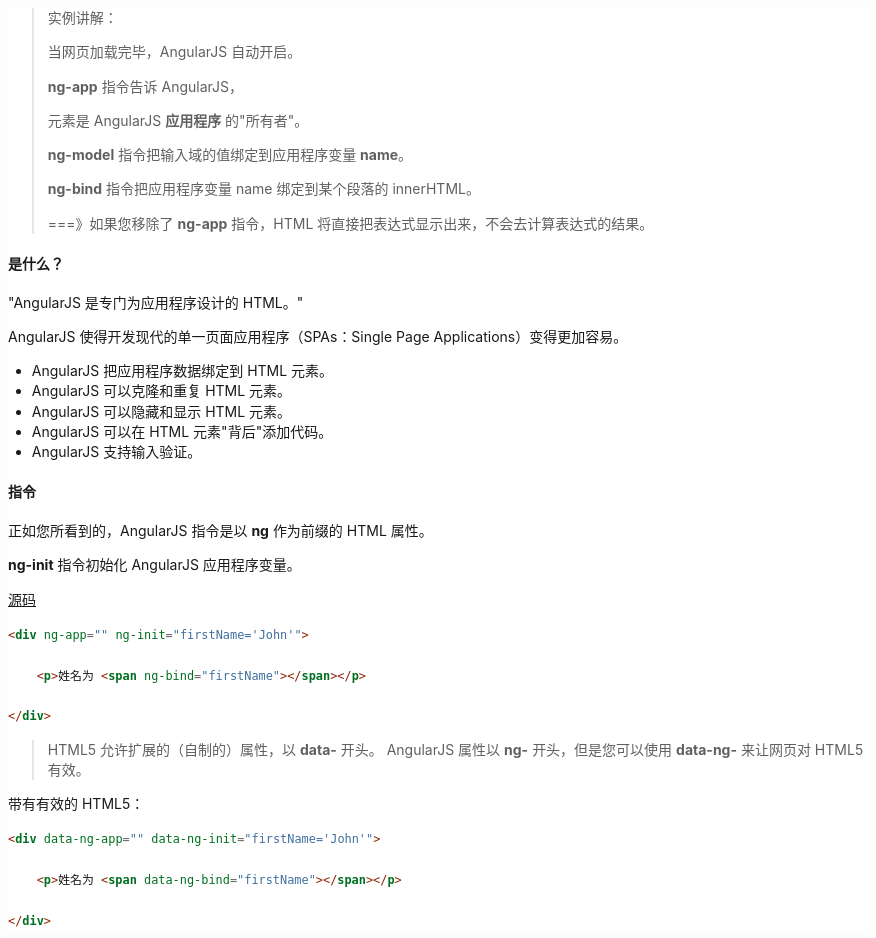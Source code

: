 [^TODO]: (: 后续的这里将添加一个尝试一下的按钮（或者是点击运行的按钮），实现，用户点击之后，直接在电脑上面通过插件运行代码，查看效果)

> 实例讲解：
>
> 当网页加载完毕，AngularJS 自动开启。
>
> **ng-app** 指令告诉 AngularJS，<div> 元素是 AngularJS **应用程序** 的"所有者"。
>
> **ng-model** 指令把输入域的值绑定到应用程序变量 **name**。
>
> **ng-bind** 指令把应用程序变量 name 绑定到某个段落的 innerHTML。
>
> ===》如果您移除了 **ng-app** 指令，HTML 将直接把表达式显示出来，不会去计算表达式的结果。



#### 是什么？

"AngularJS 是专门为应用程序设计的 HTML。"

AngularJS 使得开发现代的单一页面应用程序（SPAs：Single Page Applications）变得更加容易。

- AngularJS 把应用程序数据绑定到 HTML 元素。
- AngularJS 可以克隆和重复 HTML 元素。
- AngularJS 可以隐藏和显示 HTML 元素。
- AngularJS 可以在 HTML 元素"背后"添加代码。
- AngularJS 支持输入验证。

#### 指令

正如您所看到的，AngularJS 指令是以 **ng** 作为前缀的 HTML 属性。

**ng-init** 指令初始化 AngularJS 应用程序变量。

[源码](https://gitee.com/zhousujuan/my_note/blob/master/docs/%E5%89%8D%E7%AB%AF/AngularJS/01.%E7%AE%80%E4%BB%8B/02.AngularJS%E6%8C%87%E4%BB%A4.html)

```html
<div ng-app="" ng-init="firstName='John'">

	<p>姓名为 <span ng-bind="firstName"></span></p>

</div>
```

> HTML5 允许扩展的（自制的）属性，以 **data-** 开头。
> AngularJS 属性以 **ng-** 开头，但是您可以使用 **data-ng-** 来让网页对 HTML5 有效。

带有有效的 HTML5：

```html
<div data-ng-app="" data-ng-init="firstName='John'">

	<p>姓名为 <span data-ng-bind="firstName"></span></p>

</div>
```


